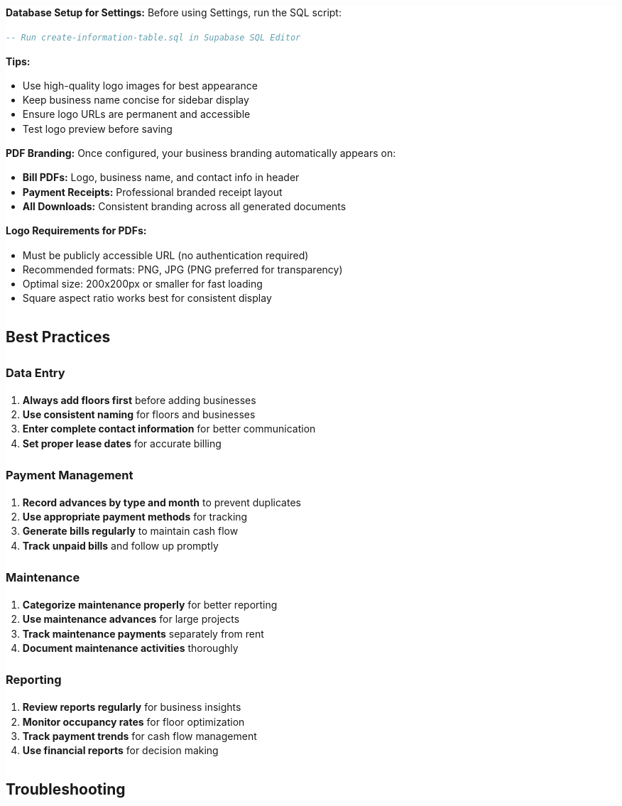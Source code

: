 **Database Setup for Settings:**
Before using Settings, run the SQL script:
```sql
-- Run create-information-table.sql in Supabase SQL Editor
```

**Tips:**
- Use high-quality logo images for best appearance
- Keep business name concise for sidebar display
- Ensure logo URLs are permanent and accessible
- Test logo preview before saving

**PDF Branding:**
Once configured, your business branding automatically appears on:
- **Bill PDFs:** Logo, business name, and contact info in header
- **Payment Receipts:** Professional branded receipt layout
- **All Downloads:** Consistent branding across all generated documents

**Logo Requirements for PDFs:**
- Must be publicly accessible URL (no authentication required)
- Recommended formats: PNG, JPG (PNG preferred for transparency)
- Optimal size: 200x200px or smaller for fast loading
- Square aspect ratio works best for consistent display

## Best Practices

### Data Entry
1. **Always add floors first** before adding businesses
2. **Use consistent naming** for floors and businesses
3. **Enter complete contact information** for better communication
4. **Set proper lease dates** for accurate billing

### Payment Management
1. **Record advances by type and month** to prevent duplicates
2. **Use appropriate payment methods** for tracking
3. **Generate bills regularly** to maintain cash flow
4. **Track unpaid bills** and follow up promptly

### Maintenance
1. **Categorize maintenance properly** for better reporting
2. **Use maintenance advances** for large projects
3. **Track maintenance payments** separately from rent
4. **Document maintenance activities** thoroughly

### Reporting
1. **Review reports regularly** for business insights
2. **Monitor occupancy rates** for floor optimization
3. **Track payment trends** for cash flow management
4. **Use financial reports** for decision making

## Troubleshooting
